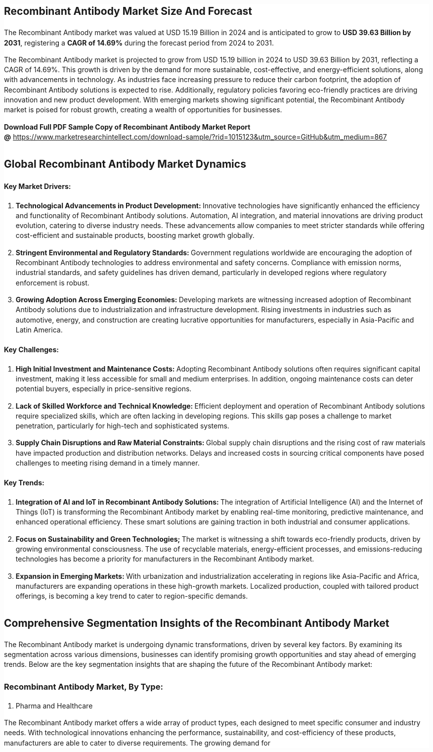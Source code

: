 <h2>Recombinant Antibody Market Size And Forecast</h2><p>The Recombinant Antibody market was valued at USD 15.19 Billion in 2024 and is anticipated to grow to <strong>USD 39.63 Billion by 2031</strong>, registering a <strong>CAGR of 14.69%</strong> during the forecast period from 2024 to 2031.</p><p>The Recombinant Antibody market is projected to grow from USD 15.19 billion in 2024 to USD 39.63 Billion by 2031, reflecting a CAGR of 14.69%. This growth is driven by the demand for more sustainable, cost-effective, and energy-efficient solutions, along with advancements in technology. As industries face increasing pressure to reduce their carbon footprint, the adoption of Recombinant Antibody solutions is expected to rise. Additionally, regulatory policies favoring eco-friendly practices are driving innovation and new product development. With emerging markets showing significant potential, the Recombinant Antibody market is poised for robust growth, creating a wealth of opportunities for businesses.</p><p><strong>Download Full PDF Sample Copy of Recombinant Antibody Market Report @</strong>&nbsp;<a href="https://www.marketresearchintellect.com/download-sample/?rid=1015123&amp;utm_source=GitHub&amp;utm_medium=867">https://www.marketresearchintellect.com/download-sample/?rid=1015123&amp;utm_source=GitHub&amp;utm_medium=867</a></p><h2>Global Recombinant Antibody Market Dynamics</h2><h4><strong>Key Market Drivers:</strong></h4><ol><li><p><strong>Technological Advancements in Product Development:&nbsp;</strong>Innovative technologies have significantly enhanced the efficiency and functionality of Recombinant Antibody solutions. Automation, AI integration, and material innovations are driving product evolution, catering to diverse industry needs. These advancements allow companies to meet stricter standards while offering cost-efficient and sustainable products, boosting market growth globally.</p></li><li><p><strong>Stringent Environmental and Regulatory Standards:&nbsp;</strong>Government regulations worldwide are encouraging the adoption of Recombinant Antibody technologies to address environmental and safety concerns. Compliance with emission norms, industrial standards, and safety guidelines has driven demand, particularly in developed regions where regulatory enforcement is robust.</p></li><li><p><strong>Growing Adoption Across Emerging Economies:&nbsp;</strong>Developing markets are witnessing increased adoption of Recombinant Antibody solutions due to industrialization and infrastructure development. Rising investments in industries such as automotive, energy, and construction are creating lucrative opportunities for manufacturers, especially in Asia-Pacific and Latin America.</p></li></ol><h4><strong>Key Challenges:</strong></h4><ol><li><p><strong>High Initial Investment and Maintenance Costs:&nbsp;</strong>Adopting Recombinant Antibody solutions often requires significant capital investment, making it less accessible for small and medium enterprises. In addition, ongoing maintenance costs can deter potential buyers, especially in price-sensitive regions.</p></li><li><p><strong>Lack of Skilled Workforce and Technical Knowledge:&nbsp;</strong>Efficient deployment and operation of Recombinant Antibody solutions require specialized skills, which are often lacking in developing regions. This skills gap poses a challenge to market penetration, particularly for high-tech and sophisticated systems.</p></li><li><p><strong>Supply Chain Disruptions and Raw Material Constraints:&nbsp;</strong>Global supply chain disruptions and the rising cost of raw materials have impacted production and distribution networks. Delays and increased costs in sourcing critical components have posed challenges to meeting rising demand in a timely manner.</p></li></ol><h4><strong>Key Trends:</strong></h4><ol><li><p><strong>Integration of AI and IoT in Recombinant Antibody Solutions:&nbsp;</strong>The integration of Artificial Intelligence (AI) and the Internet of Things (IoT) is transforming the Recombinant Antibody market by enabling real-time monitoring, predictive maintenance, and enhanced operational efficiency. These smart solutions are gaining traction in both industrial and consumer applications.</p></li><li><p><strong>Focus on Sustainability and Green Technologies;&nbsp;</strong>The market is witnessing a shift towards eco-friendly products, driven by growing environmental consciousness. The use of recyclable materials, energy-efficient processes, and emissions-reducing technologies has become a priority for manufacturers in the Recombinant Antibody market.</p></li><li><p><strong>Expansion in Emerging Markets:&nbsp;</strong>With urbanization and industrialization accelerating in regions like Asia-Pacific and Africa, manufacturers are expanding operations in these high-growth markets. Localized production, coupled with tailored product offerings, is becoming a key trend to cater to region-specific demands.</p></li></ol><div class="article-main__content" data-test-id="publishing-text-block"><h2>Comprehensive Segmentation Insights of the Recombinant Antibody Market</h2><p>The Recombinant Antibody market is undergoing dynamic transformations, driven by several key factors. By examining its segmentation across various dimensions, businesses can identify promising growth opportunities and stay ahead of emerging trends. Below are the key segmentation insights that are shaping the future of the Recombinant Antibody market:</p><h3><strong>Recombinant Antibody Market, By Type:<br /></strong></h3><ol><li>Pharma and Healthcare</li></ol><p>The Recombinant Antibody market offers a wide array of product types, each designed to meet specific consumer and industry needs. With technological innovations enhancing the performance, sustainability, and cost-efficiency of these products, manufacturers are able to cater to diverse requirements. The growing demand for
